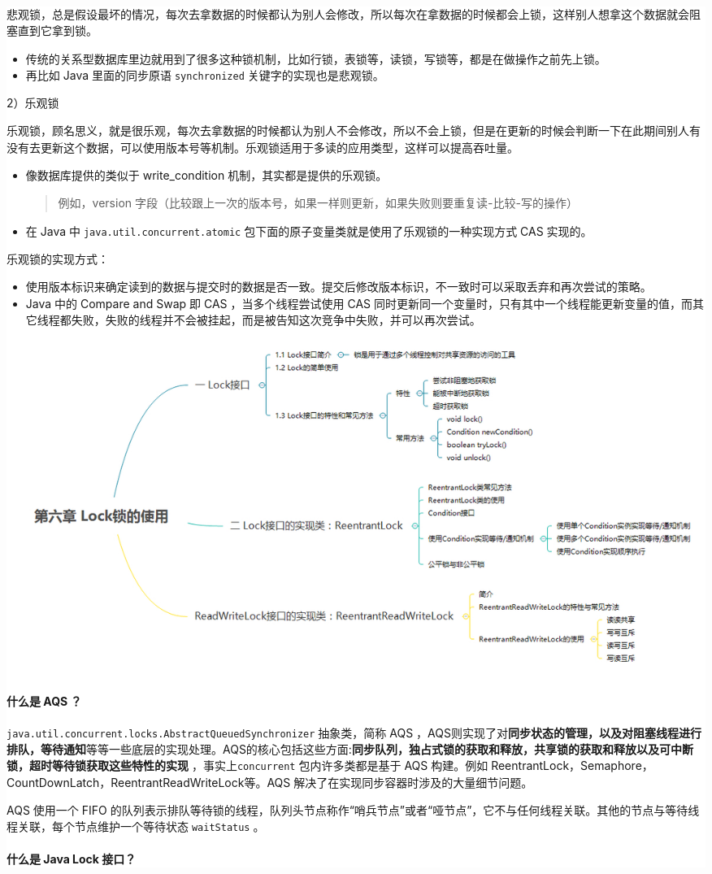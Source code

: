 悲观锁，总是假设最坏的情况，每次去拿数据的时候都认为别人会修改，所以每次在拿数据的时候都会上锁，这样别人想拿这个数据就会阻塞直到它拿到锁。

- 传统的关系型数据库里边就用到了很多这种锁机制，比如行锁，表锁等，读锁，写锁等，都是在做操作之前先上锁。
- 再比如 Java 里面的同步原语 `synchronized` 关键字的实现也是悲观锁。

2）乐观锁

乐观锁，顾名思义，就是很乐观，每次去拿数据的时候都认为别人不会修改，所以不会上锁，但是在更新的时候会判断一下在此期间别人有没有去更新这个数据，可以使用版本号等机制。乐观锁适用于多读的应用类型，这样可以提高吞吐量。

- 像数据库提供的类似于 write_condition 机制，其实都是提供的乐观锁。

  > 例如，version 字段（比较跟上一次的版本号，如果一样则更新，如果失败则要重复读-比较-写的操作）

- 在 Java 中 `java.util.concurrent.atomic` 包下面的原子变量类就是使用了乐观锁的一种实现方式 CAS 实现的。

乐观锁的实现方式：

- 使用版本标识来确定读到的数据与提交时的数据是否一致。提交后修改版本标识，不一致时可以采取丢弃和再次尝试的策略。
- Java 中的 Compare and Swap 即 CAS ，当多个线程尝试使用 CAS 同时更新同一个变量时，只有其中一个线程能更新变量的值，而其它线程都失败，失败的线程并不会被挂起，而是被告知这次竞争中失败，并可以再次尝试。



![Lock](assets/d2cd1e16577dd6482d1e58ace2062408-8103289.jpeg)

#### 什么是 AQS ？

`java.util.concurrent.locks.AbstractQueuedSynchronizer` 抽象类，简称 AQS ，AQS则实现了对**同步状态的管理，以及对阻塞线程进行排队，等待通知**等等一些底层的实现处理。AQS的核心包括这些方面:**同步队列，独占式锁的获取和释放，共享锁的获取和释放以及可中断锁，超时等待锁获取这些特性的实现** ，事实上`concurrent` 包内许多类都是基于 AQS 构建。例如 ReentrantLock，Semaphore，CountDownLatch，ReentrantReadWriteLock等。AQS 解决了在实现同步容器时涉及的大量细节问题。

AQS 使用一个 FIFO 的队列表示排队等待锁的线程，队列头节点称作“哨兵节点”或者“哑节点”，它不与任何线程关联。其他的节点与等待线程关联，每个节点维护一个等待状态 `waitStatus` 。

#### 什么是 Java Lock 接口？
